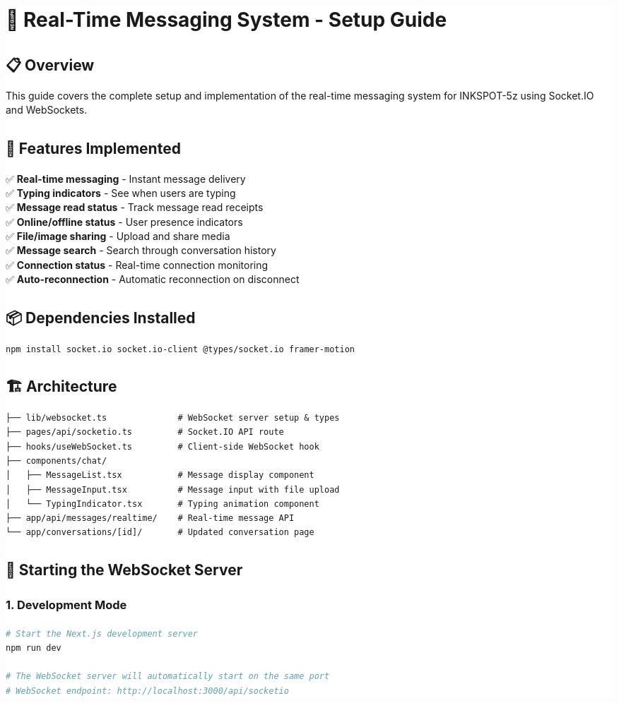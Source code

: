 # 🚀 Real-Time Messaging System - Setup Guide

## 📋 Overview

This guide covers the complete setup and implementation of the real-time messaging system for INKSPOT-5z using Socket.IO and WebSockets.

## 🔧 Features Implemented

✅ **Real-time messaging** - Instant message delivery  
✅ **Typing indicators** - See when users are typing  
✅ **Message read status** - Track message read receipts  
✅ **Online/offline status** - User presence indicators  
✅ **File/image sharing** - Upload and share media  
✅ **Message search** - Search through conversation history  
✅ **Connection status** - Real-time connection monitoring  
✅ **Auto-reconnection** - Automatic reconnection on disconnect  

## 📦 Dependencies Installed

```bash
npm install socket.io socket.io-client @types/socket.io framer-motion
```

## 🏗️ Architecture

```
├── lib/websocket.ts              # WebSocket server setup & types
├── pages/api/socketio.ts         # Socket.IO API route
├── hooks/useWebSocket.ts         # Client-side WebSocket hook
├── components/chat/
│   ├── MessageList.tsx           # Message display component
│   ├── MessageInput.tsx          # Message input with file upload
│   └── TypingIndicator.tsx       # Typing animation component
├── app/api/messages/realtime/    # Real-time message API
└── app/conversations/[id]/       # Updated conversation page
```

## 🚀 Starting the WebSocket Server

### 1. Development Mode

```bash
# Start the Next.js development server
npm run dev

# The WebSocket server will automatically start on the same port
# WebSocket endpoint: http://localhost:3000/api/socketio
```
